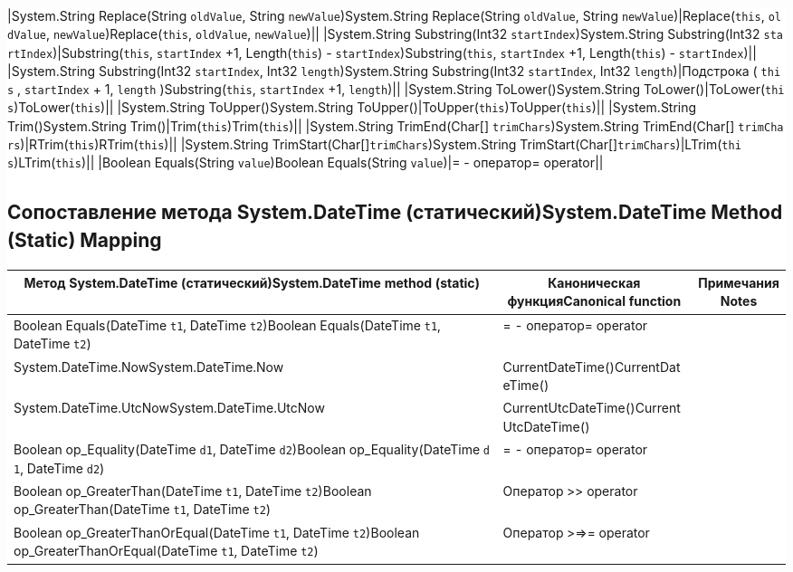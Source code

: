 |<span data-ttu-id="6e543-172">System.String Replace(String `oldValue`, String `newValue`)</span><span class="sxs-lookup"><span data-stu-id="6e543-172">System.String Replace(String `oldValue`, String `newValue`)</span></span>|<span data-ttu-id="6e543-173">Replace(`this`, `oldValue`, `newValue`)</span><span class="sxs-lookup"><span data-stu-id="6e543-173">Replace(`this`, `oldValue`, `newValue`)</span></span>||
|<span data-ttu-id="6e543-174">System.String Substring(Int32 `startIndex`)</span><span class="sxs-lookup"><span data-stu-id="6e543-174">System.String Substring(Int32 `startIndex`)</span></span>|<span data-ttu-id="6e543-175">Substring(`this`, `startIndex` +1, Length(`this`) - `startIndex`)</span><span class="sxs-lookup"><span data-stu-id="6e543-175">Substring(`this`, `startIndex` +1, Length(`this`) - `startIndex`)</span></span>||
|<span data-ttu-id="6e543-176">System.String Substring(Int32 `startIndex`, Int32 `length`)</span><span class="sxs-lookup"><span data-stu-id="6e543-176">System.String Substring(Int32 `startIndex`, Int32 `length`)</span></span>|<span data-ttu-id="6e543-177">Подстрока ( `this` , `startIndex` + 1, `length` )</span><span class="sxs-lookup"><span data-stu-id="6e543-177">Substring(`this`, `startIndex` +1, `length`)</span></span>||
|<span data-ttu-id="6e543-178">System.String ToLower()</span><span class="sxs-lookup"><span data-stu-id="6e543-178">System.String ToLower()</span></span>|<span data-ttu-id="6e543-179">ToLower(`this`)</span><span class="sxs-lookup"><span data-stu-id="6e543-179">ToLower(`this`)</span></span>||
|<span data-ttu-id="6e543-180">System.String ToUpper()</span><span class="sxs-lookup"><span data-stu-id="6e543-180">System.String ToUpper()</span></span>|<span data-ttu-id="6e543-181">ToUpper(`this`)</span><span class="sxs-lookup"><span data-stu-id="6e543-181">ToUpper(`this`)</span></span>||
|<span data-ttu-id="6e543-182">System.String Trim()</span><span class="sxs-lookup"><span data-stu-id="6e543-182">System.String Trim()</span></span>|<span data-ttu-id="6e543-183">Trim(`this`)</span><span class="sxs-lookup"><span data-stu-id="6e543-183">Trim(`this`)</span></span>||
|<span data-ttu-id="6e543-184">System.String TrimEnd(Char[] `trimChars`)</span><span class="sxs-lookup"><span data-stu-id="6e543-184">System.String TrimEnd(Char[] `trimChars`)</span></span>|<span data-ttu-id="6e543-185">RTrim(`this`)</span><span class="sxs-lookup"><span data-stu-id="6e543-185">RTrim(`this`)</span></span>||
|<span data-ttu-id="6e543-186">System.String TrimStart(Char[]`trimChars`)</span><span class="sxs-lookup"><span data-stu-id="6e543-186">System.String TrimStart(Char[]`trimChars`)</span></span>|<span data-ttu-id="6e543-187">LTrim(`this`)</span><span class="sxs-lookup"><span data-stu-id="6e543-187">LTrim(`this`)</span></span>||
|<span data-ttu-id="6e543-188">Boolean Equals(String `value`)</span><span class="sxs-lookup"><span data-stu-id="6e543-188">Boolean Equals(String `value`)</span></span>|<span data-ttu-id="6e543-189">= - оператор</span><span class="sxs-lookup"><span data-stu-id="6e543-189">= operator</span></span>||

## <a name="systemdatetime-method-static-mapping"></a><span data-ttu-id="6e543-190">Сопоставление метода System.DateTime (статический)</span><span class="sxs-lookup"><span data-stu-id="6e543-190">System.DateTime Method (Static) Mapping</span></span>

|<span data-ttu-id="6e543-191">Метод System.DateTime (статический)</span><span class="sxs-lookup"><span data-stu-id="6e543-191">System.DateTime method (static)</span></span>|<span data-ttu-id="6e543-192">Каноническая функция</span><span class="sxs-lookup"><span data-stu-id="6e543-192">Canonical function</span></span>|<span data-ttu-id="6e543-193">Примечания</span><span class="sxs-lookup"><span data-stu-id="6e543-193">Notes</span></span>|
|---------------------------------------|------------------------|-----------|
|<span data-ttu-id="6e543-194">Boolean Equals(DateTime `t1`, DateTime `t2`)</span><span class="sxs-lookup"><span data-stu-id="6e543-194">Boolean Equals(DateTime `t1`, DateTime `t2`)</span></span>|<span data-ttu-id="6e543-195">= - оператор</span><span class="sxs-lookup"><span data-stu-id="6e543-195">= operator</span></span>||
|<span data-ttu-id="6e543-196">System.DateTime.Now</span><span class="sxs-lookup"><span data-stu-id="6e543-196">System.DateTime.Now</span></span>|<span data-ttu-id="6e543-197">CurrentDateTime()</span><span class="sxs-lookup"><span data-stu-id="6e543-197">CurrentDateTime()</span></span>||
|<span data-ttu-id="6e543-198">System.DateTime.UtcNow</span><span class="sxs-lookup"><span data-stu-id="6e543-198">System.DateTime.UtcNow</span></span>|<span data-ttu-id="6e543-199">CurrentUtcDateTime()</span><span class="sxs-lookup"><span data-stu-id="6e543-199">CurrentUtcDateTime()</span></span>||
|<span data-ttu-id="6e543-200">Boolean op_Equality(DateTime `d1`, DateTime `d2`)</span><span class="sxs-lookup"><span data-stu-id="6e543-200">Boolean op_Equality(DateTime `d1`, DateTime `d2`)</span></span>|<span data-ttu-id="6e543-201">= - оператор</span><span class="sxs-lookup"><span data-stu-id="6e543-201">= operator</span></span>||
|<span data-ttu-id="6e543-202">Boolean op_GreaterThan(DateTime `t1`, DateTime `t2`)</span><span class="sxs-lookup"><span data-stu-id="6e543-202">Boolean op_GreaterThan(DateTime `t1`, DateTime `t2`)</span></span>|<span data-ttu-id="6e543-203">Оператор ></span><span class="sxs-lookup"><span data-stu-id="6e543-203">> operator</span></span>||
|<span data-ttu-id="6e543-204">Boolean op_GreaterThanOrEqual(DateTime `t1`, DateTime `t2`)</span><span class="sxs-lookup"><span data-stu-id="6e543-204">Boolean op_GreaterThanOrEqual(DateTime `t1`, DateTime `t2`)</span></span>|<span data-ttu-id="6e543-205">Оператор >=</span><span class="sxs-lookup"><span data-stu-id="6e543-205">>= operator</span></span>||